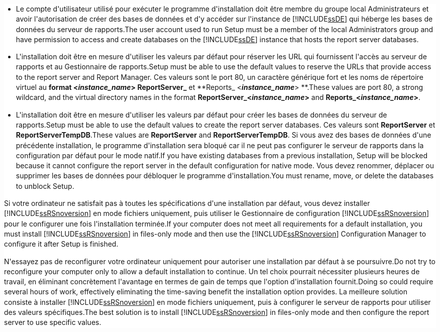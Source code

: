 -   <span data-ttu-id="3a62b-146">Le compte d'utilisateur utilisé pour exécuter le programme d'installation doit être membre du groupe local Administrateurs et avoir l'autorisation de créer des bases de données et d'y accéder sur l'instance de [!INCLUDE[ssDE](../../includes/ssde-md.md)] qui héberge les bases de données du serveur de rapports.</span><span class="sxs-lookup"><span data-stu-id="3a62b-146">The user account used to run Setup must be a member of the local Administrators group and have permission to access and create databases on the [!INCLUDE[ssDE](../../includes/ssde-md.md)] instance that hosts the report server databases.</span></span>

-   <span data-ttu-id="3a62b-147">L'installation doit être en mesure d'utiliser les valeurs par défaut pour réserver les URL qui fournissent l'accès au serveur de rapports et au Gestionnaire de rapports.</span><span class="sxs-lookup"><span data-stu-id="3a62b-147">Setup must be able to use the default values to reserve the URLs that provide access to the report server and Report Manager.</span></span> <span data-ttu-id="3a62b-148">Ces valeurs sont le port 80, un caractère générique fort et les noms de répertoire virtuel au **format \<***instance_name***> ReportServer_** et \*\*Reports_ \<***instance_name***> \*\*.</span><span class="sxs-lookup"><span data-stu-id="3a62b-148">These values are port 80, a strong wildcard, and the virtual directory names in the format **ReportServer_\<***instance_name***>** and **Reports_\<***instance_name***>**.</span></span>

-   <span data-ttu-id="3a62b-149">L'installation doit être en mesure d'utiliser les valeurs par défaut pour créer les bases de données du serveur de rapports.</span><span class="sxs-lookup"><span data-stu-id="3a62b-149">Setup must be able to use the default values to create the report server databases.</span></span> <span data-ttu-id="3a62b-150">Ces valeurs sont **ReportServer** et **ReportServerTempDB**.</span><span class="sxs-lookup"><span data-stu-id="3a62b-150">These values are **ReportServer** and **ReportServerTempDB**.</span></span> <span data-ttu-id="3a62b-151">Si vous avez des bases de données d'une précédente installation, le programme d'installation sera bloqué car il ne peut pas configurer le serveur de rapports dans la configuration par défaut pour le mode natif.</span><span class="sxs-lookup"><span data-stu-id="3a62b-151">If you have existing databases from a previous installation, Setup will be blocked because it cannot configure the report server in the default configuration for native mode.</span></span> <span data-ttu-id="3a62b-152">Vous devez renommer, déplacer ou supprimer les bases de données pour débloquer le programme d'installation.</span><span class="sxs-lookup"><span data-stu-id="3a62b-152">You must rename, move, or delete the databases to unblock Setup.</span></span>

 <span data-ttu-id="3a62b-153">Si votre ordinateur ne satisfait pas à toutes les spécifications d'une installation par défaut, vous devez installer [!INCLUDE[ssRSnoversion](../../includes/ssrsnoversion-md.md)] en mode fichiers uniquement, puis utiliser le Gestionnaire de configuration [!INCLUDE[ssRSnoversion](../../includes/ssrsnoversion-md.md)] pour le configurer une fois l'installation terminée.</span><span class="sxs-lookup"><span data-stu-id="3a62b-153">If your computer does not meet all requirements for a default installation, you must install [!INCLUDE[ssRSnoversion](../../includes/ssrsnoversion-md.md)] in files-only mode and then use the [!INCLUDE[ssRSnoversion](../../includes/ssrsnoversion-md.md)] Configuration Manager to configure it after Setup is finished.</span></span>

 <span data-ttu-id="3a62b-154">N'essayez pas de reconfigurer votre ordinateur uniquement pour autoriser une installation par défaut à se poursuivre.</span><span class="sxs-lookup"><span data-stu-id="3a62b-154">Do not try to reconfigure your computer only to allow a default installation to continue.</span></span> <span data-ttu-id="3a62b-155">Un tel choix pourrait nécessiter plusieurs heures de travail, en éliminant concrètement l'avantage en termes de gain de temps que l'option d'installation fournit.</span><span class="sxs-lookup"><span data-stu-id="3a62b-155">Doing so could require several hours of work, effectively eliminating the time-saving benefit the installation option provides.</span></span> <span data-ttu-id="3a62b-156">La meilleure solution consiste à installer [!INCLUDE[ssRSnoversion](../../includes/ssrsnoversion-md.md)] en mode fichiers uniquement, puis à configurer le serveur de rapports pour utiliser des valeurs spécifiques.</span><span class="sxs-lookup"><span data-stu-id="3a62b-156">The best solution is to install [!INCLUDE[ssRSnoversion](../../includes/ssrsnoversion-md.md)] in files-only mode and then configure the report server to use specific values.</span></span>
